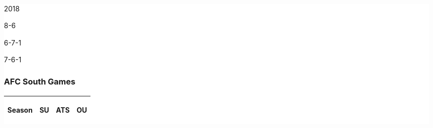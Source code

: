 </tr>

<tr>

<td style="text-align:center;">

2018

</td>

<td style="text-align:center;">

8-6

</td>

<td style="text-align:center;">

6-7-1

</td>

<td style="text-align:center;">

7-6-1

</td>

</tr>

</tbody>

</table>

### AFC South Games

<table>

<thead>

<tr>

<th style="text-align:center;">

Season

</th>

<th style="text-align:center;">

SU

</th>

<th style="text-align:center;">

ATS

</th>

<th style="text-align:center;">

OU

</th>
